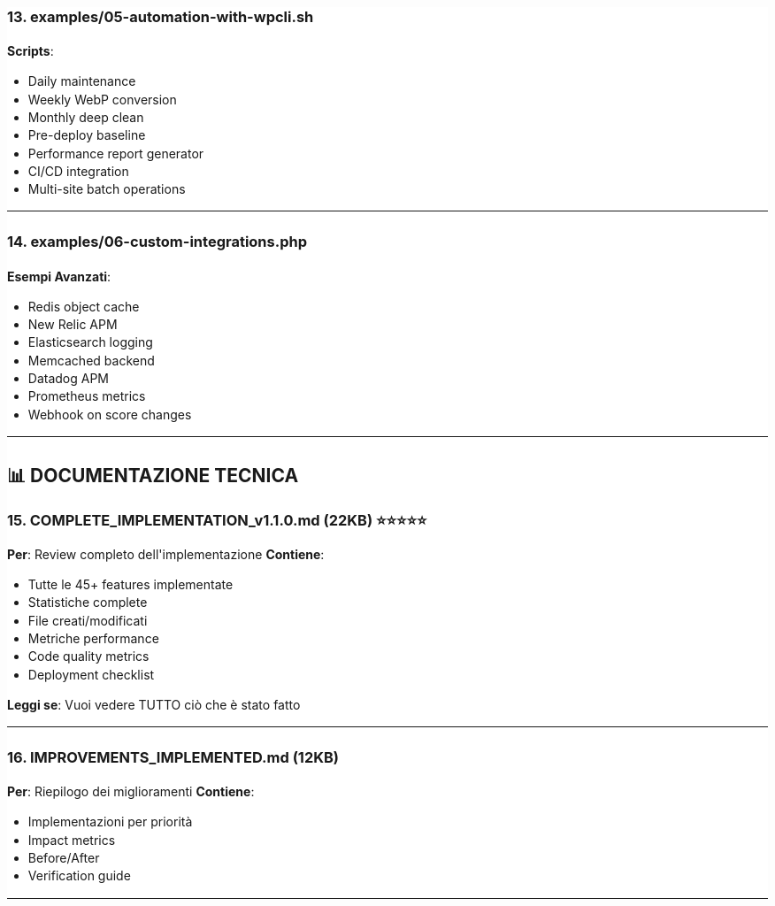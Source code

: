 
### 13. **examples/05-automation-with-wpcli.sh**
**Scripts**:
- Daily maintenance
- Weekly WebP conversion
- Monthly deep clean
- Pre-deploy baseline
- Performance report generator
- CI/CD integration
- Multi-site batch operations

---

### 14. **examples/06-custom-integrations.php**
**Esempi Avanzati**:
- Redis object cache
- New Relic APM
- Elasticsearch logging
- Memcached backend
- Datadog APM
- Prometheus metrics
- Webhook on score changes

---

## 📊 DOCUMENTAZIONE TECNICA

### 15. **COMPLETE_IMPLEMENTATION_v1.1.0.md** (22KB) ⭐⭐⭐⭐⭐
**Per**: Review completo dell'implementazione
**Contiene**:
- Tutte le 45+ features implementate
- Statistiche complete
- File creati/modificati
- Metriche performance
- Code quality metrics
- Deployment checklist

**Leggi se**: Vuoi vedere TUTTO ciò che è stato fatto

---

### 16. **IMPROVEMENTS_IMPLEMENTED.md** (12KB)
**Per**: Riepilogo dei miglioramenti
**Contiene**:
- Implementazioni per priorità
- Impact metrics
- Before/After
- Verification guide

---
